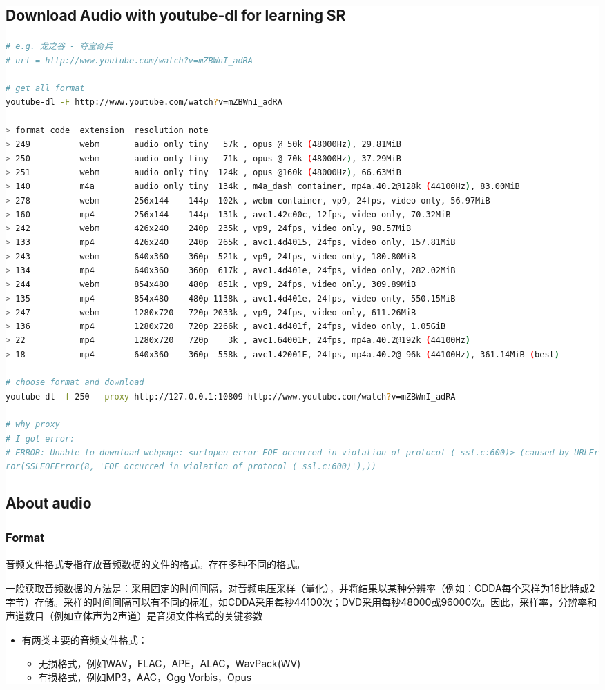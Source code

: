 
## Download Audio with youtube-dl for learning SR

```bash
# e.g. 龙之谷 - 夺宝奇兵
# url = http://www.youtube.com/watch?v=mZBWnI_adRA

# get all format
youtube-dl -F http://www.youtube.com/watch?v=mZBWnI_adRA

> format code  extension  resolution note
> 249          webm       audio only tiny   57k , opus @ 50k (48000Hz), 29.81MiB
> 250          webm       audio only tiny   71k , opus @ 70k (48000Hz), 37.29MiB
> 251          webm       audio only tiny  124k , opus @160k (48000Hz), 66.63MiB
> 140          m4a        audio only tiny  134k , m4a_dash container, mp4a.40.2@128k (44100Hz), 83.00MiB
> 278          webm       256x144    144p  102k , webm container, vp9, 24fps, video only, 56.97MiB
> 160          mp4        256x144    144p  131k , avc1.42c00c, 12fps, video only, 70.32MiB
> 242          webm       426x240    240p  235k , vp9, 24fps, video only, 98.57MiB
> 133          mp4        426x240    240p  265k , avc1.4d4015, 24fps, video only, 157.81MiB
> 243          webm       640x360    360p  521k , vp9, 24fps, video only, 180.80MiB
> 134          mp4        640x360    360p  617k , avc1.4d401e, 24fps, video only, 282.02MiB
> 244          webm       854x480    480p  851k , vp9, 24fps, video only, 309.89MiB
> 135          mp4        854x480    480p 1138k , avc1.4d401e, 24fps, video only, 550.15MiB
> 247          webm       1280x720   720p 2033k , vp9, 24fps, video only, 611.26MiB
> 136          mp4        1280x720   720p 2266k , avc1.4d401f, 24fps, video only, 1.05GiB
> 22           mp4        1280x720   720p    3k , avc1.64001F, 24fps, mp4a.40.2@192k (44100Hz)
> 18           mp4        640x360    360p  558k , avc1.42001E, 24fps, mp4a.40.2@ 96k (44100Hz), 361.14MiB (best)

# choose format and download 
youtube-dl -f 250 --proxy http://127.0.0.1:10809 http://www.youtube.com/watch?v=mZBWnI_adRA

# why proxy
# I got error:
# ERROR: Unable to download webpage: <urlopen error EOF occurred in violation of protocol (_ssl.c:600)> (caused by URLError(SSLEOFError(8, 'EOF occurred in violation of protocol (_ssl.c:600)'),))

```

## About audio

### Format
音频文件格式专指存放音频数据的文件的格式。存在多种不同的格式。

一般获取音频数据的方法是：采用固定的时间间隔，对音频电压采样（量化），并将结果以某种分辨率（例如：CDDA每个采样为16比特或2字节）存储。采样的时间间隔可以有不同的标准，如CDDA采用每秒44100次；DVD采用每秒48000或96000次。因此，采样率，分辨率和声道数目（例如立体声为2声道）是音频文件格式的关键参数

* 有两类主要的音频文件格式：

  * 无损格式，例如WAV，FLAC，APE，ALAC，WavPack(WV)
  * 有损格式，例如MP3，AAC，Ogg Vorbis，Opus
